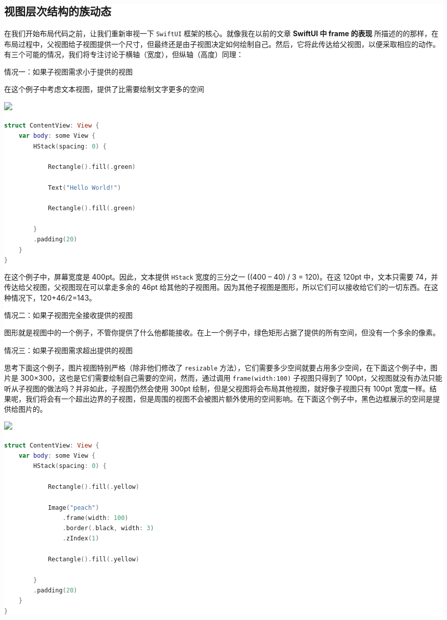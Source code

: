 ## 视图层次结构的族动态

在我们开始布局代码之前，让我们重新审视一下 `SwiftUI` 框架的核心。就像我在以前的文章 **SwiftUI 中 frame 的表现** 所描述的的那样，在布局过程中，父视图给子视图提供一个尺寸，但最终还是由子视图决定如何绘制自己。然后，它将此传达给父视图，以便采取相应的动作。有三个可能的情况，我们将专注讨论于横轴（宽度），但纵轴（高度）同理：

情况一：如果子视图需求小于提供的视图

在这个例子中考虑文本视图，提供了比需要绘制文字更多的空间

![](https://swiftui-lab.com/wp-content/uploads/2022/08/layout-1.png)

```swift
struct ContentView: View {
    var body: some View {
        HStack(spacing: 0) {

            Rectangle().fill(.green)

            Text("Hello World!")

            Rectangle().fill(.green)

        }
        .padding(20)
    }
}
```

在这个例子中，屏幕宽度是 400pt。因此，文本提供 `HStack` 宽度的三分之一 ((400 – 40) / 3 = 120)。在这 120pt 中，文本只需要 74，并传达给父视图，父视图现在可以拿走多余的 46pt 给其他的子视图用。因为其他子视图是图形，所以它们可以接收给它们的一切东西。在这种情况下，120+46/2=143。

情况二：如果子视图完全接收提供的视图

图形就是视图中的一个例子，不管你提供了什么他都能接收。在上一个例子中，绿色矩形占据了提供的所有空间，但没有一个多余的像素。

情况三：如果子视图需求超出提供的视图

思考下面这个例子，图片视图特别严格（除非他们修改了 `resizable` 方法），它们需要多少空间就要占用多少空间，在下面这个例子中，图片是 300×300，这也是它们需要绘制自己需要的空间，然而，通过调用 `frame(width:100)` 子视图只得到了 100pt，父视图就没有办法只能听从子视图的做法吗？并非如此，子视图仍然会使用 300pt 绘制，但是父视图将会布局其他视图，就好像子视图只有 100pt 宽度一样。结果呢，我们将会有一个超出边界的子视图，但是周围的视图不会被图片额外使用的空间影响。在下面这个例子中，黑色边框展示的空间是提供给图片的。

![](https://swiftui-lab.com/wp-content/uploads/2022/08/layout-2.png)

```swift
struct ContentView: View {
    var body: some View {
        HStack(spacing: 0) {

            Rectangle().fill(.yellow)

            Image("peach")
                .frame(width: 100)
                .border(.black, width: 3)
                .zIndex(1)

            Rectangle().fill(.yellow)

        }
        .padding(20)
    }
}
```
